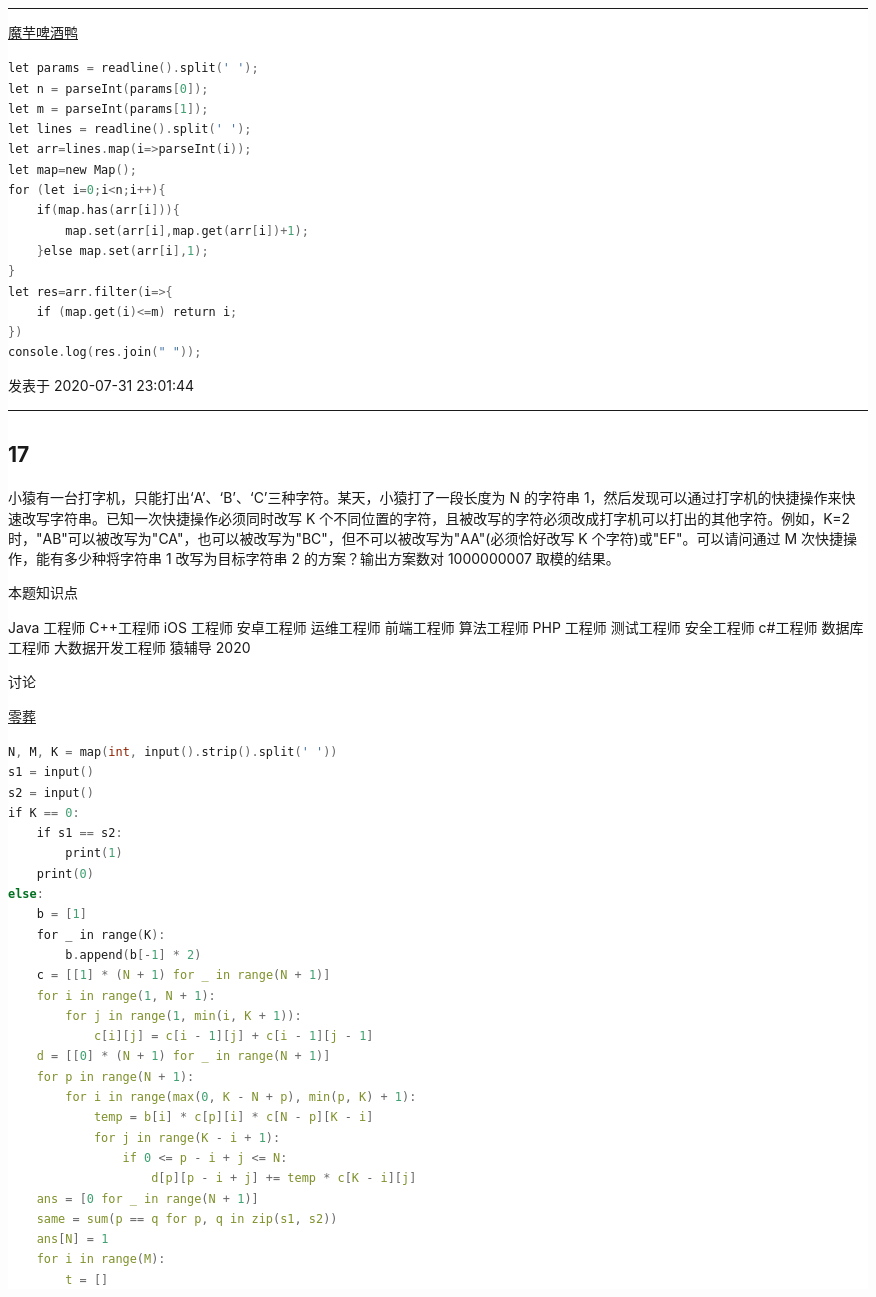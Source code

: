 * * *

[魔芋啤酒鸭](https://www.nowcoder.com/profile/855793012)

```cpp
let params = readline().split(' ');
let n = parseInt(params[0]);
let m = parseInt(params[1]);
let lines = readline().split(' ');
let arr=lines.map(i=>parseInt(i));
let map=new Map();
for (let i=0;i<n;i++){
    if(map.has(arr[i])){
        map.set(arr[i],map.get(arr[i])+1);
    }else map.set(arr[i],1);
}
let res=arr.filter(i=>{
    if (map.get(i)<=m) return i;
})
console.log(res.join(" "));
```

发表于 2020-07-31 23:01:44

* * *

## 17

小猿有一台打字机，只能打出‘A’、‘B’、‘C’三种字符。某天，小猿打了一段长度为 N 的字符串 1，然后发现可以通过打字机的快捷操作来快速改写字符串。已知一次快捷操作必须同时改写 K 个不同位置的字符，且被改写的字符必须改成打字机可以打出的其他字符。例如，K=2 时，"AB"可以被改写为"CA"，也可以被改写为"BC"，但不可以被改写为"AA"(必须恰好改写 K 个字符)或"EF"。可以请问通过 M 次快捷操作，能有多少种将字符串 1 改写为目标字符串 2 的方案？输出方案数对 1000000007 取模的结果。

本题知识点

Java 工程师 C++工程师 iOS 工程师 安卓工程师 运维工程师 前端工程师 算法工程师 PHP 工程师 测试工程师 安全工程师 c#工程师 数据库工程师 大数据开发工程师 猿辅导 2020

讨论

[零葬](https://www.nowcoder.com/profile/75718849)

```cpp
N, M, K = map(int, input().strip().split(' '))
s1 = input()
s2 = input()
if K == 0:
    if s1 == s2:
        print(1)
    print(0)
else:
    b = [1]
    for _ in range(K):
        b.append(b[-1] * 2)
    c = [[1] * (N + 1) for _ in range(N + 1)]
    for i in range(1, N + 1):
        for j in range(1, min(i, K + 1)):
            c[i][j] = c[i - 1][j] + c[i - 1][j - 1]
    d = [[0] * (N + 1) for _ in range(N + 1)]
    for p in range(N + 1):
        for i in range(max(0, K - N + p), min(p, K) + 1):
            temp = b[i] * c[p][i] * c[N - p][K - i]
            for j in range(K - i + 1):
                if 0 <= p - i + j <= N:
                    d[p][p - i + j] += temp * c[K - i][j]
    ans = [0 for _ in range(N + 1)]
    same = sum(p == q for p, q in zip(s1, s2))
    ans[N] = 1
    for i in range(M):
        t = []
```